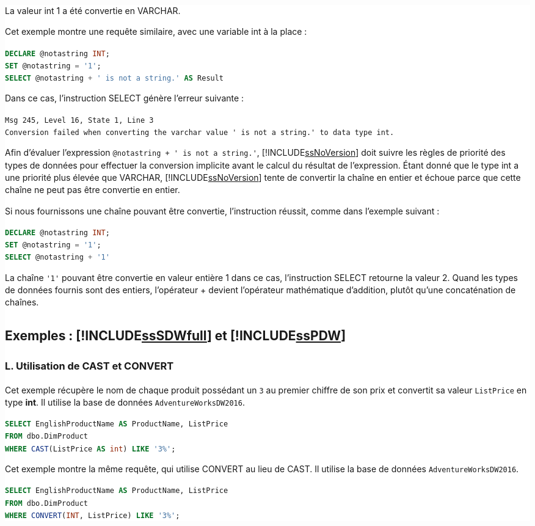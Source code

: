 La valeur int 1 a été convertie en VARCHAR.

Cet exemple montre une requête similaire, avec une variable int à la place :

```sql
DECLARE @notastring INT;
SET @notastring = '1';
SELECT @notastring + ' is not a string.' AS Result
```

Dans ce cas, l’instruction SELECT génère l’erreur suivante :

```
Msg 245, Level 16, State 1, Line 3
Conversion failed when converting the varchar value ' is not a string.' to data type int.
```

Afin d’évaluer l’expression `@notastring + ' is not a string.'`, [!INCLUDE[ssNoVersion](../../includes/ssnoversion-md.md)] doit suivre les règles de priorité des types de données pour effectuer la conversion implicite avant le calcul du résultat de l’expression. Étant donné que le type int a une priorité plus élevée que VARCHAR, [!INCLUDE[ssNoVersion](../../includes/ssnoversion-md.md)] tente de convertir la chaîne en entier et échoue parce que cette chaîne ne peut pas être convertie en entier. 

Si nous fournissons une chaîne pouvant être convertie, l’instruction réussit, comme dans l’exemple suivant :

```SQL
DECLARE @notastring INT;
SET @notastring = '1';
SELECT @notastring + '1'
```

La chaîne `'1'` pouvant être convertie en valeur entière 1 dans ce cas, l’instruction SELECT retourne la valeur 2. Quand les types de données fournis sont des entiers, l’opérateur + devient l’opérateur mathématique d’addition, plutôt qu’une concaténation de chaînes.

## <a name="examples-sssdwfull-and-sspdw"></a>Exemples : [!INCLUDE[ssSDWfull](../../includes/sssdwfull-md.md)] et [!INCLUDE[ssPDW](../../includes/sspdw-md.md)]  
  
### <a name="l-using-cast-and-convert"></a>L. Utilisation de CAST et CONVERT  
Cet exemple récupère le nom de chaque produit possédant un `3` au premier chiffre de son prix et convertit sa valeur `ListPrice` en type **int**. Il utilise la base de données `AdventureWorksDW2016`.
  
```sql
SELECT EnglishProductName AS ProductName, ListPrice  
FROM dbo.DimProduct  
WHERE CAST(ListPrice AS int) LIKE '3%';  
```  
  
Cet exemple montre la même requête, qui utilise CONVERT au lieu de CAST. Il utilise la base de données `AdventureWorksDW2016`.
  
```sql
SELECT EnglishProductName AS ProductName, ListPrice  
FROM dbo.DimProduct  
WHERE CONVERT(INT, ListPrice) LIKE '3%';  
```  
  